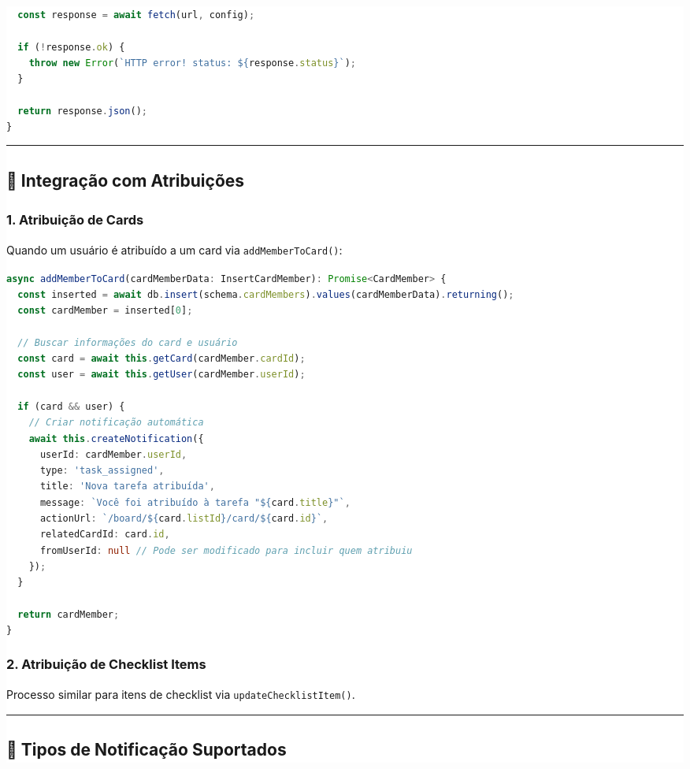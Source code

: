 ```typescript
  const response = await fetch(url, config);

  if (!response.ok) {
    throw new Error(`HTTP error! status: ${response.status}`);
  }

  return response.json();
}
```

---

## 🔗 Integração com Atribuições

### 1. Atribuição de Cards

Quando um usuário é atribuído a um card via `addMemberToCard()`:

```typescript
async addMemberToCard(cardMemberData: InsertCardMember): Promise<CardMember> {
  const inserted = await db.insert(schema.cardMembers).values(cardMemberData).returning();
  const cardMember = inserted[0];

  // Buscar informações do card e usuário
  const card = await this.getCard(cardMember.cardId);
  const user = await this.getUser(cardMember.userId);

  if (card && user) {
    // Criar notificação automática
    await this.createNotification({
      userId: cardMember.userId,
      type: 'task_assigned',
      title: 'Nova tarefa atribuída',
      message: `Você foi atribuído à tarefa "${card.title}"`,
      actionUrl: `/board/${card.listId}/card/${card.id}`,
      relatedCardId: card.id,
      fromUserId: null // Pode ser modificado para incluir quem atribuiu
    });
  }

  return cardMember;
}
```

### 2. Atribuição de Checklist Items

Processo similar para itens de checklist via `updateChecklistItem()`.

---

## 📱 Tipos de Notificação Suportados
